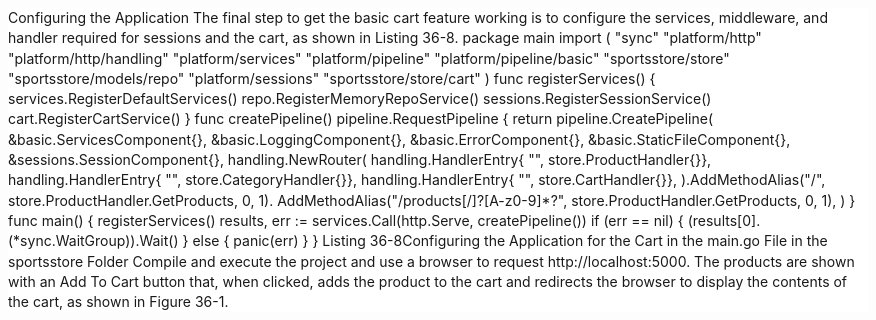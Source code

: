 Configuring the Application
The final step to get the basic cart feature working is to configure the services, middleware, and handler required for sessions and the cart, as shown in Listing 36-8.
package main
import (
    "sync"
    "platform/http"
    "platform/http/handling"
    "platform/services"
    "platform/pipeline"
    "platform/pipeline/basic"
    "sportsstore/store"
    "sportsstore/models/repo"
    "platform/sessions"
    "sportsstore/store/cart"
)
func registerServices() {
    services.RegisterDefaultServices()
    repo.RegisterMemoryRepoService()
    sessions.RegisterSessionService()
    cart.RegisterCartService()
}
func createPipeline() pipeline.RequestPipeline {
    return pipeline.CreatePipeline(
        &basic.ServicesComponent{},
        &basic.LoggingComponent{},
        &basic.ErrorComponent{},
        &basic.StaticFileComponent{},
        &sessions.SessionComponent{},
        handling.NewRouter(
            handling.HandlerEntry{ "",  store.ProductHandler{}},
            handling.HandlerEntry{ "",  store.CategoryHandler{}},
            handling.HandlerEntry{ "", store.CartHandler{}},
            ).AddMethodAlias("/", store.ProductHandler.GetProducts, 0, 1).
            AddMethodAlias("/products[/]?[A-z0-9]*?",
                store.ProductHandler.GetProducts, 0, 1),
    )
}
func main() {
    registerServices()
    results, err := services.Call(http.Serve, createPipeline())
    if (err == nil) {
        (results[0].(*sync.WaitGroup)).Wait()
    } else {
        panic(err)
    }
}
Listing 36-8Configuring the Application for the Cart in the main.go File in the sportsstore Folder
Compile and execute the project and use a browser to request http://localhost:5000. The products are shown with an Add To Cart button that, when clicked, adds the product to the cart and redirects the browser to display the contents of the cart, as shown in Figure 36-1.
